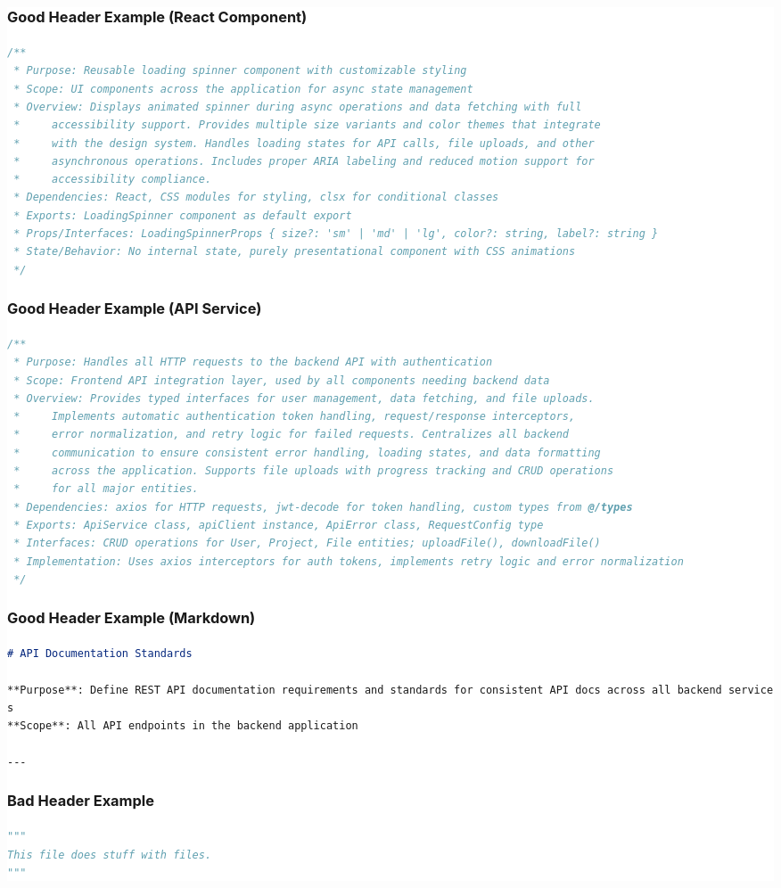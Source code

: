 ### Good Header Example (React Component)
```typescript
/**
 * Purpose: Reusable loading spinner component with customizable styling
 * Scope: UI components across the application for async state management
 * Overview: Displays animated spinner during async operations and data fetching with full
 *     accessibility support. Provides multiple size variants and color themes that integrate
 *     with the design system. Handles loading states for API calls, file uploads, and other
 *     asynchronous operations. Includes proper ARIA labeling and reduced motion support for
 *     accessibility compliance.
 * Dependencies: React, CSS modules for styling, clsx for conditional classes
 * Exports: LoadingSpinner component as default export
 * Props/Interfaces: LoadingSpinnerProps { size?: 'sm' | 'md' | 'lg', color?: string, label?: string }
 * State/Behavior: No internal state, purely presentational component with CSS animations
 */
```

### Good Header Example (API Service)
```typescript
/**
 * Purpose: Handles all HTTP requests to the backend API with authentication
 * Scope: Frontend API integration layer, used by all components needing backend data
 * Overview: Provides typed interfaces for user management, data fetching, and file uploads.
 *     Implements automatic authentication token handling, request/response interceptors,
 *     error normalization, and retry logic for failed requests. Centralizes all backend
 *     communication to ensure consistent error handling, loading states, and data formatting
 *     across the application. Supports file uploads with progress tracking and CRUD operations
 *     for all major entities.
 * Dependencies: axios for HTTP requests, jwt-decode for token handling, custom types from @/types
 * Exports: ApiService class, apiClient instance, ApiError class, RequestConfig type
 * Interfaces: CRUD operations for User, Project, File entities; uploadFile(), downloadFile()
 * Implementation: Uses axios interceptors for auth tokens, implements retry logic and error normalization
 */
```

### Good Header Example (Markdown)
```markdown
# API Documentation Standards

**Purpose**: Define REST API documentation requirements and standards for consistent API docs across all backend services
**Scope**: All API endpoints in the backend application

---
```

### Bad Header Example
```python
"""
This file does stuff with files.
"""
```
